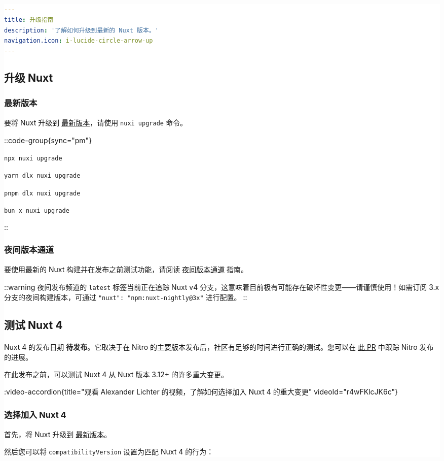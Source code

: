 ```yaml
---
title: 升级指南
description: '了解如何升级到最新的 Nuxt 版本。'
navigation.icon: i-lucide-circle-arrow-up
---
```


## 升级 Nuxt

### 最新版本

要将 Nuxt 升级到 [最新版本](https://github.com/nuxt/nuxt/releases)，请使用 `nuxi upgrade` 命令。

::code-group{sync="pm"}

```bash [npm]
npx nuxi upgrade
```

```bash [yarn]
yarn dlx nuxi upgrade
```

```bash [pnpm]
pnpm dlx nuxi upgrade
```

```bash [bun]
bun x nuxi upgrade
```

::

### 夜间版本通道

要使用最新的 Nuxt 构建并在发布之前测试功能，请阅读 [夜间版本通道](/docs/guide/going-further/nightly-release-channel) 指南。

::warning
夜间发布频道的 `latest` 标签当前正在追踪 Nuxt v4 分支，这意味着目前极有可能存在破坏性变更——请谨慎使用！如需订阅 3.x 分支的夜间构建版本，可通过 `"nuxt": "npm:nuxt-nightly@3x"` 进行配置。
::

## 测试 Nuxt 4

Nuxt 4 的发布日期 **待发布**。它取决于在 Nitro 的主要版本发布后，社区有足够的时间进行正确的测试。您可以在 [此 PR](https://github.com/nitrojs/nitro/pull/2521) 中跟踪 Nitro 发布的进展。

在此发布之前，可以测试 Nuxt 4 从 Nuxt 版本 3.12+ 的许多重大变更。

:video-accordion{title="观看 Alexander Lichter 的视频，了解如何选择加入 Nuxt 4 的重大变更" videoId="r4wFKlcJK6c"}

### 选择加入 Nuxt 4

首先，将 Nuxt 升级到 [最新版本](https://github.com/nuxt/nuxt/releases)。

然后您可以将 `compatibilityVersion` 设置为匹配 Nuxt 4 的行为：
